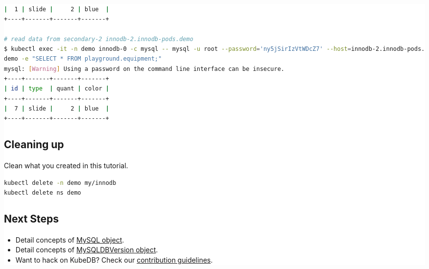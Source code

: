 ```bash
|  1 | slide |     2 | blue  |
+----+-------+-------+-------+

# read data from secondary-2 innodb-2.innodb-pods.demo
$ kubectl exec -it -n demo innodb-0 -c mysql -- mysql -u root --password='ny5jSirIzVtWDcZ7' --host=innodb-2.innodb-pods.demo -e "SELECT * FROM playground.equipment;"
mysql: [Warning] Using a password on the command line interface can be insecure.
+----+-------+-------+-------+
| id | type  | quant | color |
+----+-------+-------+-------+
|  7 | slide |     2 | blue  |
+----+-------+-------+-------+
```

## Cleaning up

Clean what you created in this tutorial.

```bash
kubectl delete -n demo my/innodb
kubectl delete ns demo
```

## Next Steps

- Detail concepts of [MySQL object](/docs/v2023.12.28/guides/mysql/concepts/database/).
- Detail concepts of [MySQLDBVersion object](/docs/v2023.12.28/guides/mysql/concepts/catalog/).
- Want to hack on KubeDB? Check our [contribution guidelines](/docs/v2023.12.28/CONTRIBUTING).
